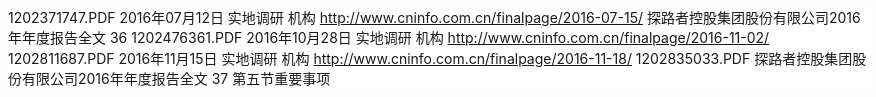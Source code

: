 1202371747.PDF
2016年07月12日
实地调研
机构
http://www.cninfo.com.cn/finalpage/2016-07-15/
探路者控股集团股份有限公司2016年年度报告全文
36
1202476361.PDF
2016年10月28日
实地调研
机构
http://www.cninfo.com.cn/finalpage/2016-11-02/
1202811687.PDF
2016年11月15日
实地调研
机构
http://www.cninfo.com.cn/finalpage/2016-11-18/
1202835033.PDF
探路者控股集团股份有限公司2016年年度报告全文
37
第五节重要事项
